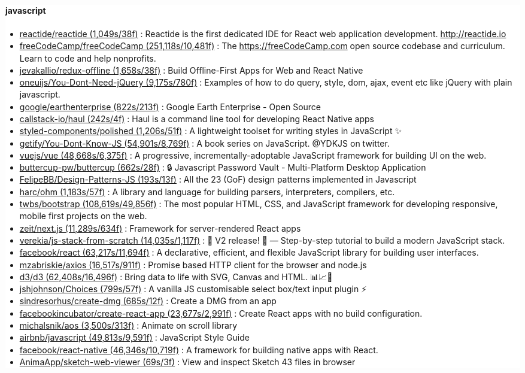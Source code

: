 #### javascript
* [reactide/reactide (1,049s/38f)](https://github.com/reactide/reactide) : Reactide is the first dedicated IDE for React web application development. http://reactide.io
* [freeCodeCamp/freeCodeCamp (251,118s/10,481f)](https://github.com/freeCodeCamp/freeCodeCamp) : The https://freeCodeCamp.com open source codebase and curriculum. Learn to code and help nonprofits.
* [jevakallio/redux-offline (1,658s/38f)](https://github.com/jevakallio/redux-offline) : Build Offline-First Apps for Web and React Native
* [oneuijs/You-Dont-Need-jQuery (9,175s/780f)](https://github.com/oneuijs/You-Dont-Need-jQuery) : Examples of how to do query, style, dom, ajax, event etc like jQuery with plain javascript.
* [google/earthenterprise (822s/213f)](https://github.com/google/earthenterprise) : Google Earth Enterprise - Open Source
* [callstack-io/haul (242s/4f)](https://github.com/callstack-io/haul) : Haul is a command line tool for developing React Native apps
* [styled-components/polished (1,206s/51f)](https://github.com/styled-components/polished) : A lightweight toolset for writing styles in JavaScript ✨
* [getify/You-Dont-Know-JS (54,901s/8,769f)](https://github.com/getify/You-Dont-Know-JS) : A book series on JavaScript. @YDKJS on twitter.
* [vuejs/vue (48,668s/6,375f)](https://github.com/vuejs/vue) : A progressive, incrementally-adoptable JavaScript framework for building UI on the web.
* [buttercup-pw/buttercup (662s/28f)](https://github.com/buttercup-pw/buttercup) : 🔒 Javascript Password Vault - Multi-Platform Desktop Application
* [FelipeBB/Design-Patterns-JS (193s/13f)](https://github.com/FelipeBB/Design-Patterns-JS) : All the 23 (GoF) design patterns implemented in Javascript
* [harc/ohm (1,183s/57f)](https://github.com/harc/ohm) : A library and language for building parsers, interpreters, compilers, etc.
* [twbs/bootstrap (108,619s/49,856f)](https://github.com/twbs/bootstrap) : The most popular HTML, CSS, and JavaScript framework for developing responsive, mobile first projects on the web.
* [zeit/next.js (11,289s/634f)](https://github.com/zeit/next.js) : Framework for server-rendered React apps
* [verekia/js-stack-from-scratch (14,035s/1,117f)](https://github.com/verekia/js-stack-from-scratch) : 🎉 V2 release! 🎉 — Step-by-step tutorial to build a modern JavaScript stack.
* [facebook/react (63,217s/11,694f)](https://github.com/facebook/react) : A declarative, efficient, and flexible JavaScript library for building user interfaces.
* [mzabriskie/axios (16,517s/911f)](https://github.com/mzabriskie/axios) : Promise based HTTP client for the browser and node.js
* [d3/d3 (62,408s/16,496f)](https://github.com/d3/d3) : Bring data to life with SVG, Canvas and HTML. 📊📈🎉
* [jshjohnson/Choices (799s/57f)](https://github.com/jshjohnson/Choices) : A vanilla JS customisable select box/text input plugin ⚡️
* [sindresorhus/create-dmg (685s/12f)](https://github.com/sindresorhus/create-dmg) : Create a DMG from an app
* [facebookincubator/create-react-app (23,677s/2,991f)](https://github.com/facebookincubator/create-react-app) : Create React apps with no build configuration.
* [michalsnik/aos (3,500s/313f)](https://github.com/michalsnik/aos) : Animate on scroll library
* [airbnb/javascript (49,813s/9,591f)](https://github.com/airbnb/javascript) : JavaScript Style Guide
* [facebook/react-native (46,346s/10,719f)](https://github.com/facebook/react-native) : A framework for building native apps with React.
* [AnimaApp/sketch-web-viewer (69s/3f)](https://github.com/AnimaApp/sketch-web-viewer) : View and inspect Sketch 43 files in browser

